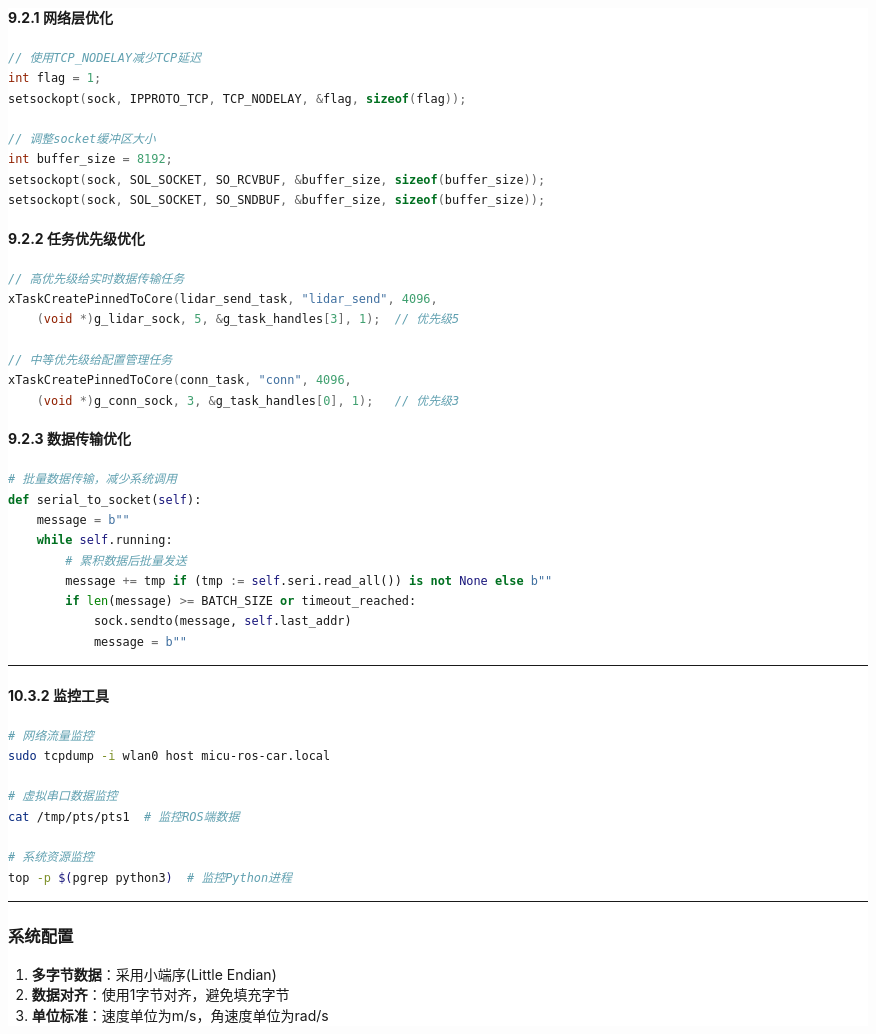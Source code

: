 #### 9.2.1 网络层优化

```c
// 使用TCP_NODELAY减少TCP延迟
int flag = 1;
setsockopt(sock, IPPROTO_TCP, TCP_NODELAY, &flag, sizeof(flag));

// 调整socket缓冲区大小
int buffer_size = 8192;
setsockopt(sock, SOL_SOCKET, SO_RCVBUF, &buffer_size, sizeof(buffer_size));
setsockopt(sock, SOL_SOCKET, SO_SNDBUF, &buffer_size, sizeof(buffer_size));
```

#### 9.2.2 任务优先级优化

```c
// 高优先级给实时数据传输任务
xTaskCreatePinnedToCore(lidar_send_task, "lidar_send", 4096,
    (void *)g_lidar_sock, 5, &g_task_handles[3], 1);  // 优先级5

// 中等优先级给配置管理任务
xTaskCreatePinnedToCore(conn_task, "conn", 4096,
    (void *)g_conn_sock, 3, &g_task_handles[0], 1);   // 优先级3
```

#### 9.2.3 数据传输优化

```python
# 批量数据传输，减少系统调用
def serial_to_socket(self):
    message = b""
    while self.running:
        # 累积数据后批量发送
        message += tmp if (tmp := self.seri.read_all()) is not None else b""
        if len(message) >= BATCH_SIZE or timeout_reached:
            sock.sendto(message, self.last_addr)
            message = b""
```

---

#### 10.3.2 监控工具

```bash
# 网络流量监控
sudo tcpdump -i wlan0 host micu-ros-car.local

# 虚拟串口数据监控
cat /tmp/pts/pts1  # 监控ROS端数据

# 系统资源监控
top -p $(pgrep python3)  # 监控Python进程
```

---

### 系统配置

1. **多字节数据**：采用小端序(Little Endian)
2. **数据对齐**：使用1字节对齐，避免填充字节
3. **单位标准**：速度单位为m/s，角速度单位为rad/s
